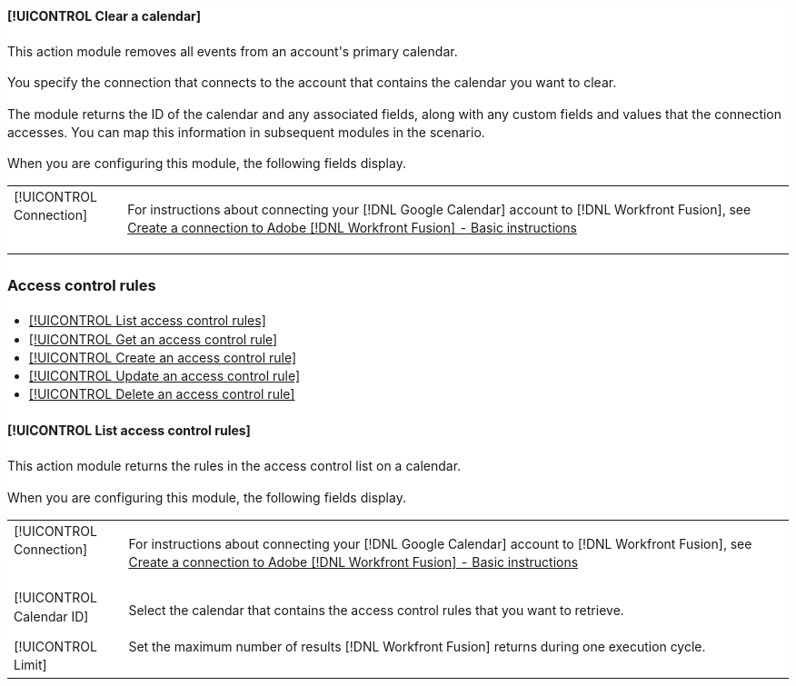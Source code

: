 #### [!UICONTROL Clear a calendar] 

This action module removes all events from an account's primary calendar.

You specify the connection that connects to the account that contains the calendar you want to clear.

The module returns the ID of the  calendar and any associated fields, along with any custom fields and values that the connection accesses. You can map this information in subsequent modules in the scenario.

When you are configuring this module, the following fields display.

<table style="table-layout:auto"> 
 <col> 
 <col> 
 <tbody> 
  <tr> 
   <td role="rowheader">[!UICONTROL Connection] </td> 
   <td> <p>For instructions about connecting your [!DNL Google Calendar] account to [!DNL Workfront Fusion], see <a href="/help/workfront-fusion/create-scenarios/connect-to-apps/connect-to-fusion-general.md" class="MCXref xref" data-mc-variable-override="">Create a connection to Adobe [!DNL Workfront Fusion] - Basic instructions</a></p> </td> 
  </tr> 
 </tbody> 
</table>

### Access control rules

* [[!UICONTROL List access control rules]](#list-access-control-rules)
* [[!UICONTROL Get an access control rule]](#get-an-access-control-rule)
* [[!UICONTROL Create an access control rule]](#create-an-access-control-rule)
* [[!UICONTROL Update an access control rule]](#update-an-access-control-rule)
* [[!UICONTROL Delete an access control rule]](#delete-an-access-control-rule)

#### [!UICONTROL List access control rules]

This action module returns the rules in the access control list on a calendar.

When you are configuring this module, the following fields display.

<table style="table-layout:auto"> 
 <col> 
 <col> 
 <tbody> 
  <tr> 
   <td role="rowheader">[!UICONTROL Connection] </td> 
   <td> <p>For instructions about connecting your [!DNL Google Calendar] account to [!DNL Workfront Fusion], see <a href="/help/workfront-fusion/create-scenarios/connect-to-apps/connect-to-fusion-general.md" class="MCXref xref" data-mc-variable-override="">Create a connection to Adobe [!DNL Workfront Fusion] - Basic instructions</a></p> </td> 
  </tr> 
  <tr> 
   <td role="rowheader">[!UICONTROL Calendar ID]</td> 
   <td> <p>Select the calendar that contains the access control rules that you want to retrieve.</p> </td> 
  </tr> 
  <tr> 
   <td role="rowheader">[!UICONTROL Limit]</td> 
   <td>Set the maximum number of results [!DNL Workfront Fusion] returns during one execution cycle.</td> 
  </tr> 
 </tbody> 
</table>
